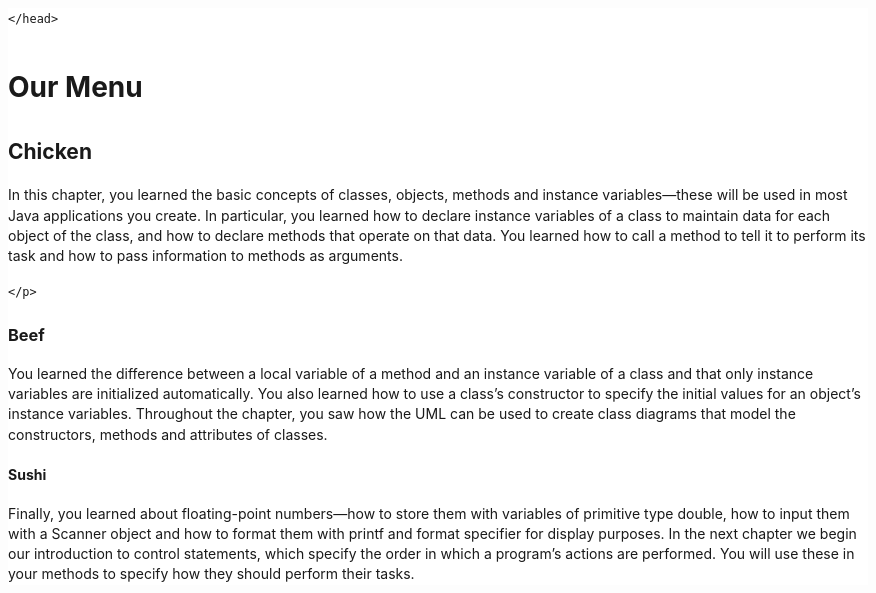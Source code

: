 
	</head>
<body>
		<h1>Our Menu</h1>
	
<section class="one"> 
	<h2>Chicken</h2>
	<p>In this chapter, you learned the basic concepts of classes, objects, methods and instance
variables—these will be used in most Java applications you create. In particular, you
learned how to declare instance variables of a class to maintain data for each object of the
class, and how to declare methods that operate on that data. You learned how to call a
method to tell it to perform its task and how to pass information to methods as arguments.

	</p>
</section>
<section class="two">
	<h3>Beef</h3>
	<p>You learned the difference between a local variable of a method and an instance variable
of a class and that only instance variables are initialized automatically. You also learned
how to use a class’s constructor to specify the initial values for an object’s instance variables.
Throughout the chapter, you saw how the UML can be used to create class diagrams
that model the constructors, methods and attributes of classes. 
	</p>
</section>
<section class="three">
	<h4>Sushi</h4>
	<p>Finally, you learned about
floating-point numbers—how to store them with variables of primitive type double, how
to input them with a Scanner object and how to format them with printf and format
specifier  for display purposes. In the next chapter we begin our introduction to control
statements, which specify the order in which a program’s actions are performed. You will
use these in your methods to specify how they should perform their tasks.
	</p>
</section>
</body>
</html>
